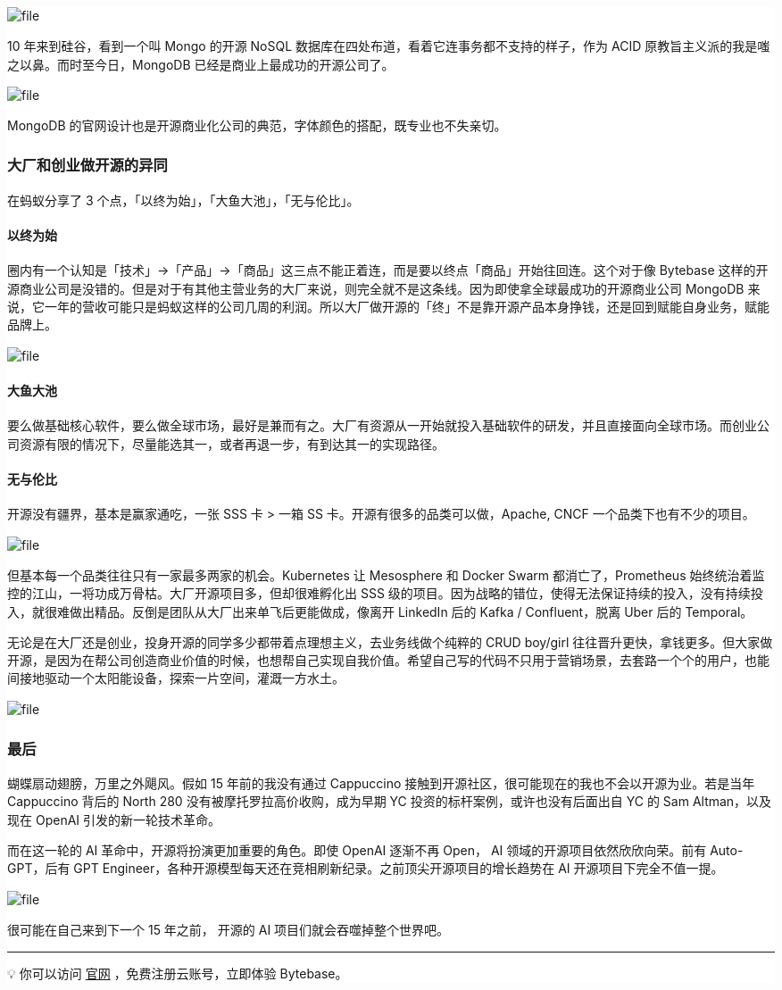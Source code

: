 ![file](https://i-blog.csdnimg.cn/blog_migrate/27311fdd0980db28adcf69d0bf263763.png)

10 年来到硅谷，看到一个叫 Mongo 的开源 NoSQL 数据库在四处布道，看着它连事务都不支持的样子，作为 ACID 原教旨主义派的我是嗤之以鼻。而时至今日，MongoDB 已经是商业上最成功的开源公司了。

![file](https://i-blog.csdnimg.cn/blog_migrate/6c40a83983d4c1d6d0af7776b2d2c719.png)

MongoDB 的官网设计也是开源商业化公司的典范，字体颜色的搭配，既专业也不失亲切。

### 大厂和创业做开源的异同

在蚂蚁分享了 3 个点，「以终为始」，「大鱼大池」，「无与伦比」。

#### 以终为始

圈内有一个认知是「技术」->「产品」->「商品」这三点不能正着连，而是要以终点「商品」开始往回连。这个对于像 Bytebase 这样的开源商业公司是没错的。但是对于有其他主营业务的大厂来说，则完全就不是这条线。因为即使拿全球最成功的开源商业公司 MongoDB 来说，它一年的营收可能只是蚂蚁这样的公司几周的利润。所以大厂做开源的「终」不是靠开源产品本身挣钱，还是回到赋能自身业务，赋能品牌上。

![file](https://i-blog.csdnimg.cn/blog_migrate/6c0cc7e84edb0f1fbb6e5d045f364edc.png)

#### 大鱼大池

要么做基础核心软件，要么做全球市场，最好是兼而有之。大厂有资源从一开始就投入基础软件的研发，并且直接面向全球市场。而创业公司资源有限的情况下，尽量能选其一，或者再退一步，有到达其一的实现路径。

#### 无与伦比

开源没有疆界，基本是赢家通吃，一张 SSS 卡 > 一箱 SS 卡。开源有很多的品类可以做，Apache, CNCF 一个品类下也有不少的项目。

![file](https://i-blog.csdnimg.cn/blog_migrate/6ebdd7af6da18ac218ebea3bcf361f75.png)

但基本每一个品类往往只有一家最多两家的机会。Kubernetes 让 Mesosphere 和 Docker Swarm 都消亡了，Prometheus 始终统治着监控的江山，一将功成万骨枯。大厂开源项目多，但却很难孵化出 SSS 级的项目。因为战略的错位，使得无法保证持续的投入，没有持续投入，就很难做出精品。反倒是团队从大厂出来单飞后更能做成，像离开 LinkedIn 后的 Kafka / Confluent，脱离 Uber 后的 Temporal。
  
无论是在大厂还是创业，投身开源的同学多少都带着点理想主义，去业务线做个纯粹的 CRUD boy/girl 往往晋升更快，拿钱更多。但大家做开源，是因为在帮公司创造商业价值的时候，也想帮自己实现自我价值。希望自己写的代码不只用于营销场景，去套路一个个的用户，也能间接地驱动一个太阳能设备，探索一片空间，灌溉一方水土。

![file](https://i-blog.csdnimg.cn/blog_migrate/91833e4945e5ce4519fe01e1faed486c.png)

### 最后

蝴蝶扇动翅膀，万里之外飓风。假如 15 年前的我没有通过 Cappuccino 接触到开源社区，很可能现在的我也不会以开源为业。若是当年 Cappuccino 背后的 North 280 没有被摩托罗拉高价收购，成为早期 YC 投资的标杆案例，或许也没有后面出自 YC 的 Sam Altman，以及现在 OpenAI 引发的新一轮技术革命。
  
而在这一轮的 AI 革命中，开源将扮演更加重要的角色。即使 OpenAI 逐渐不再 Open， AI 领域的开源项目依然欣欣向荣。前有 Auto-GPT，后有 GPT Engineer，各种开源模型每天还在竞相刷新纪录。之前顶尖开源项目的增长趋势在 AI 开源项目下完全不值一提。

![file](https://i-blog.csdnimg.cn/blog_migrate/d23723b7dc6a1e4b0e678d127ff2c217.png)

很可能在自己来到下一个 15 年之前， 开源的 AI 项目们就会吞噬掉整个世界吧。

---

💡 你可以访问
[官网](https://www.bytebase.com/)
，免费注册云账号，立即体验 Bytebase。